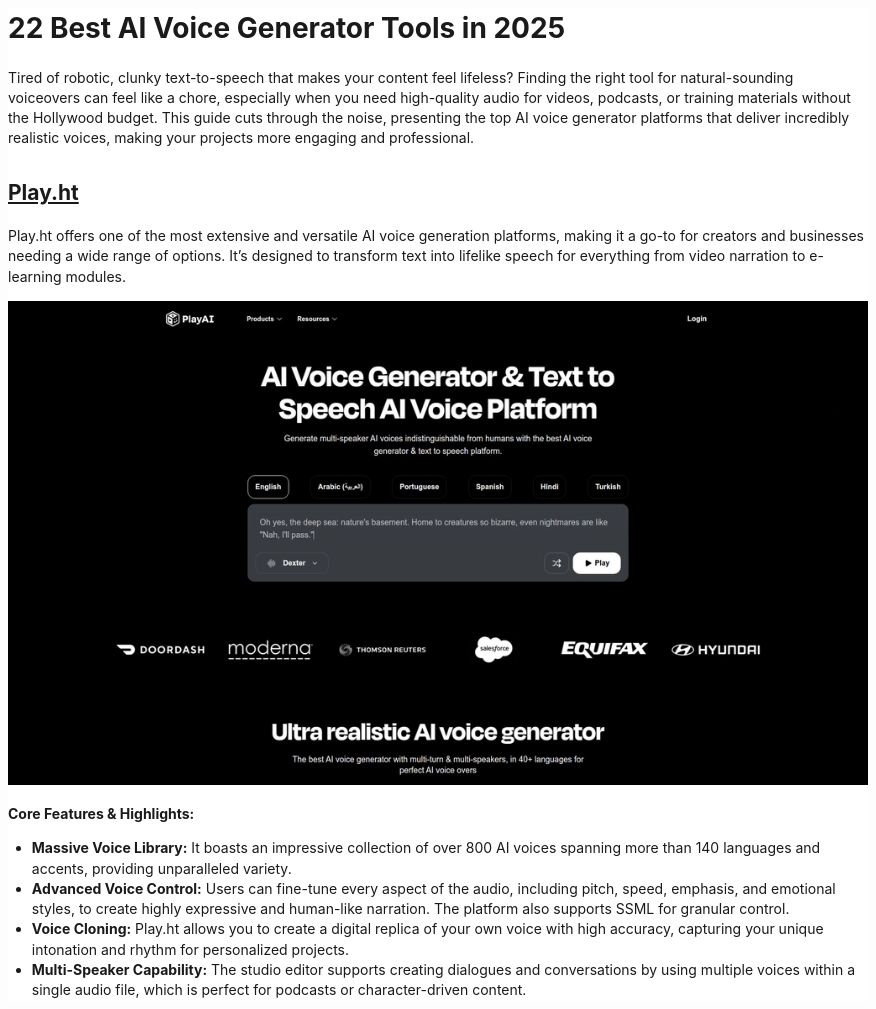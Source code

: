# 22 Best AI Voice Generator Tools in 2025

Tired of robotic, clunky text-to-speech that makes your content feel lifeless? Finding the right tool for natural-sounding voiceovers can feel like a chore, especially when you need high-quality audio for videos, podcasts, or training materials without the Hollywood budget. This guide cuts through the noise, presenting the top AI voice generator platforms that deliver incredibly realistic voices, making your projects more engaging and professional.

## **[Play.ht](https://play.ht)**

Play.ht offers one of the most extensive and versatile AI voice generation platforms, making it a go-to for creators and businesses needing a wide range of options. It’s designed to transform text into lifelike speech for everything from video narration to e-learning modules.

![Play.ht Screenshot](image/play.webp)


**Core Features & Highlights:**
* **Massive Voice Library:** It boasts an impressive collection of over 800 AI voices spanning more than 140 languages and accents, providing unparalleled variety.
* **Advanced Voice Control:** Users can fine-tune every aspect of the audio, including pitch, speed, emphasis, and emotional styles, to create highly expressive and human-like narration. The platform also supports SSML for granular control.
* **Voice Cloning:** Play.ht allows you to create a digital replica of your own voice with high accuracy, capturing your unique intonation and rhythm for personalized projects.
* **Multi-Speaker Capability:** The studio editor supports creating dialogues and conversations by using multiple voices within a single audio file, which is perfect for podcasts or character-driven content.

